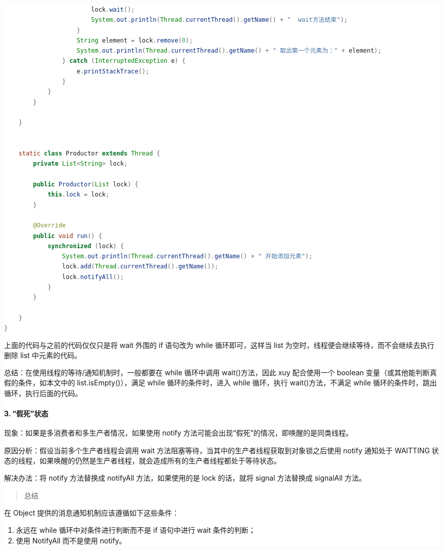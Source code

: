```java
	                    lock.wait();
	                    System.out.println(Thread.currentThread().getName() + "  wait方法结束");
	                }
	                String element = lock.remove(0);
	                System.out.println(Thread.currentThread().getName() + " 取出第一个元素为：" + element);
	            } catch (InterruptedException e) {
	                e.printStackTrace();
	            }
	        }
	    }

	}


	static class Productor extends Thread {
	    private List<String> lock;

	    public Productor(List lock) {
	        this.lock = lock;
	    }

	    @Override
	    public void run() {
	        synchronized (lock) {
	            System.out.println(Thread.currentThread().getName() + " 开始添加元素");
	            lock.add(Thread.currentThread().getName());
	            lock.notifyAll();
	        }
	    }

	}
}
```

上面的代码与之前的代码仅仅只是将 wait 外围的 if 语句改为 while 循环即可，这样当 list 为空时，线程便会继续等待，而不会继续去执行删除 list 中元素的代码。

总结：在使用线程的等待/通知机制时，一般都要在 while 循环中调用 wait()方法，因此 xuy 配合使用一个 boolean 变量（或其他能判断真假的条件，如本文中的 list.isEmpty()），满足 while 循环的条件时，进入 while 循环，执行 wait()方法，不满足 while 循环的条件时，跳出循环，执行后面的代码。

#### **3. “假死”状态**

现象：如果是多消费者和多生产者情况，如果使用 notify 方法可能会出现“假死”的情况，即唤醒的是同类线程。

原因分析：假设当前多个生产者线程会调用 wait 方法阻塞等待，当其中的生产者线程获取到对象锁之后使用 notify 通知处于 WAITTING 状态的线程，如果唤醒的仍然是生产者线程，就会造成所有的生产者线程都处于等待状态。

解决办法：将 notify 方法替换成 notifyAll 方法，如果使用的是 lock 的话，就将 signal 方法替换成 signalAll 方法。

> 总结

在 Object 提供的消息通知机制应该遵循如下这些条件：

1. 永远在 while 循环中对条件进行判断而不是 if 语句中进行 wait 条件的判断；
2. 使用 NotifyAll 而不是使用 notify。
